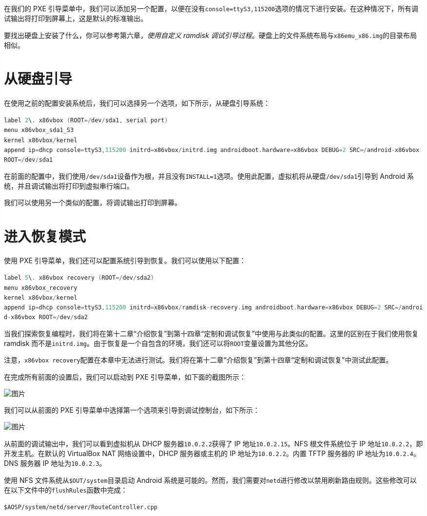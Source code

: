 在我们的 PXE 引导菜单中，我们可以添加另一个配置，以便在没有`console=ttyS3,115200`选项的情况下进行安装。在这种情况下，所有调试输出将打印到屏幕上，这是默认的标准输出。

要找出硬盘上安装了什么，你可以参考第六章，*使用自定义 ramdisk 调试引导过程*。硬盘上的文件系统布局与`x86emu_x86.img`的目录布局相似。

# 从硬盘引导

在使用之前的配置安装系统后，我们可以选择另一个选项，如下所示，从硬盘引导系统：

```kt
label 2\. x86vbox (ROOT=/dev/sda1, serial port) 
menu x86vbox_sda1_S3 
kernel x86vbox/kernel 
append ip=dhcp console=ttyS3,115200 initrd=x86vbox/initrd.img androidboot.hardware=x86vbox DEBUG=2 SRC=/android-x86vbox ROOT=/dev/sda1 

```

在前面的配置中，我们使用`/dev/sda1`设备作为根，并且没有`INSTALL=1`选项。使用此配置，虚拟机将从硬盘`/dev/sda1`引导到 Android 系统，并且调试输出将打印到虚拟串行端口。

我们可以使用另一个类似的配置，将调试输出打印到屏幕。

# 进入恢复模式

使用 PXE 引导菜单，我们还可以配置系统引导到恢复。我们可以使用以下配置：

```kt
label 5\. x86vbox recovery (ROOT=/dev/sda2) 
menu x86vbox_recovery 
kernel x86vbox/kernel 
append ip=dhcp console=ttyS3,115200 initrd=x86vbox/ramdisk-recovery.img androidboot.hardware=x86vbox DEBUG=2 SRC=/android-x86vbox ROOT=/dev/sda2 

```

当我们探索恢复编程时，我们将在第十二章“介绍恢复”到第十四章“定制和调试恢复”中使用与此类似的配置。这里的区别在于我们使用恢复 ramdisk 而不是`initrd.img`。由于恢复是一个自包含的环境，我们还可以将`ROOT`变量设置为其他分区。

注意，`x86vbox recovery`配置在本章中无法进行测试。我们将在第十二章“介绍恢复”到第十四章“定制和调试恢复”中测试此配置。

在完成所有前面的设置后，我们可以启动到 PXE 引导菜单，如下面的截图所示：

![图片](img/image_09_011.png)

我们可以从前面的 PXE 引导菜单中选择第一个选项来引导到调试控制台，如下所示：

![图片](img/image_09_012.png)

从前面的调试输出中，我们可以看到虚拟机从 DHCP 服务器`10.0.2.2`获得了 IP 地址`10.0.2.15`。NFS 根文件系统位于 IP 地址`10.0.2.2`，即开发主机。在默认的 VirtualBox NAT 网络设置中，DHCP 服务器或主机的 IP 地址为`10.0.2.2`。内置 TFTP 服务器的 IP 地址为`10.0.2.4`。DNS 服务器 IP 地址为`10.0.2.3`。

使用 NFS 文件系统从`$OUT/system`目录启动 Android 系统是可能的。然而，我们需要对`netd`进行修改以禁用刷新路由规则。这些修改可以在以下文件中的`flushRules`函数中完成：

`$AOSP/system/netd/server/RouteController.cpp`
